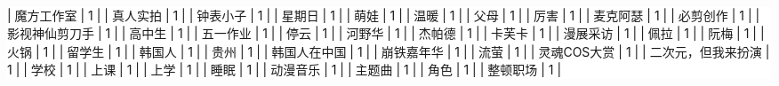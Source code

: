 | 魔方工作室 | 1 |
| 真人实拍 | 1 |
| 钟表小子 | 1 |
| 星期日 | 1 |
| 萌娃 | 1 |
| 温暖 | 1 |
| 父母 | 1 |
| 厉害 | 1 |
| 麦克阿瑟 | 1 |
| 必剪创作 | 1 |
| 影视神仙剪刀手 | 1 |
| 高中生 | 1 |
| 五一作业 | 1 |
| 停云 | 1 |
| 河野华 | 1 |
| 杰帕德 | 1 |
| 卡芙卡 | 1 |
| 漫展采访 | 1 |
| 佩拉 | 1 |
| 阮梅 | 1 |
| 火锅 | 1 |
| 留学生 | 1 |
| 韩国人 | 1 |
| 贵州 | 1 |
| 韩国人在中国 | 1 |
| 崩铁嘉年华 | 1 |
| 流萤 | 1 |
| 灵魂COS大赏 | 1 |
| 二次元，但我来扮演 | 1 |
| 学校 | 1 |
| 上课 | 1 |
| 上学 | 1 |
| 睡眠 | 1 |
| 动漫音乐 | 1 |
| 主题曲 | 1 |
| 角色 | 1 |
| 整顿职场 | 1 |